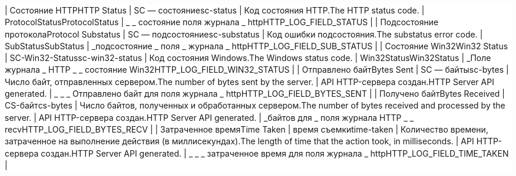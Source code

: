 | <span data-ttu-id="b291d-204">Состояние HTTP</span><span class="sxs-lookup"><span data-stu-id="b291d-204">HTTP Status</span></span>                      | <span data-ttu-id="b291d-205">SC — состояние</span><span class="sxs-lookup"><span data-stu-id="b291d-205">sc-status</span></span>       | <span data-ttu-id="b291d-206">Код состояния HTTP.</span><span class="sxs-lookup"><span data-stu-id="b291d-206">The HTTP status code.</span></span>                                                                                                                      | <span data-ttu-id="b291d-207">ProtocolStatus</span><span class="sxs-lookup"><span data-stu-id="b291d-207">ProtocolStatus</span></span>                 | <span data-ttu-id="b291d-208">\_ \_ состояние поля журнала \_ http</span><span class="sxs-lookup"><span data-stu-id="b291d-208">HTTP\_LOG\_FIELD\_STATUS</span></span>         |
| <span data-ttu-id="b291d-209">Подсостояние протокола</span><span class="sxs-lookup"><span data-stu-id="b291d-209">Protocol Substatus</span></span>               | <span data-ttu-id="b291d-210">SC — подсостояние</span><span class="sxs-lookup"><span data-stu-id="b291d-210">sc-substatus</span></span>    | <span data-ttu-id="b291d-211">Код ошибки подсостояния.</span><span class="sxs-lookup"><span data-stu-id="b291d-211">The substatus error code.</span></span>                                                                                                                  | <span data-ttu-id="b291d-212">SubStatus</span><span class="sxs-lookup"><span data-stu-id="b291d-212">SubStatus</span></span>                      | <span data-ttu-id="b291d-213">\_подсостояние \_ поля \_ журнала \_ http</span><span class="sxs-lookup"><span data-stu-id="b291d-213">HTTP\_LOG\_FIELD\_SUB\_STATUS</span></span>    |
| <span data-ttu-id="b291d-214">Состояние Win32</span><span class="sxs-lookup"><span data-stu-id="b291d-214">Win32 Status</span></span>                     | <span data-ttu-id="b291d-215">SC-Win32-Status</span><span class="sxs-lookup"><span data-stu-id="b291d-215">sc-win32-status</span></span> | <span data-ttu-id="b291d-216">Код состояния Windows.</span><span class="sxs-lookup"><span data-stu-id="b291d-216">The Windows status code.</span></span>                                                                                                                   | <span data-ttu-id="b291d-217">Win32Status</span><span class="sxs-lookup"><span data-stu-id="b291d-217">Win32Status</span></span>                    | <span data-ttu-id="b291d-218">\_Поле журнала \_ HTTP \_ \_ состояние Win32</span><span class="sxs-lookup"><span data-stu-id="b291d-218">HTTP\_LOG\_FIELD\_WIN32\_STATUS</span></span>  |
| <span data-ttu-id="b291d-219">Отправлено байт</span><span class="sxs-lookup"><span data-stu-id="b291d-219">Bytes Sent</span></span>                       | <span data-ttu-id="b291d-220">SC — байты</span><span class="sxs-lookup"><span data-stu-id="b291d-220">sc-bytes</span></span>        | <span data-ttu-id="b291d-221">Число байт, отправленных сервером.</span><span class="sxs-lookup"><span data-stu-id="b291d-221">The number of bytes sent by the server.</span></span>                                                                                                    | <span data-ttu-id="b291d-222">API HTTP-сервера создан.</span><span class="sxs-lookup"><span data-stu-id="b291d-222">HTTP Server API generated.</span></span>     | <span data-ttu-id="b291d-223">\_ \_ \_ Отправлено байт для поля журнала \_ http</span><span class="sxs-lookup"><span data-stu-id="b291d-223">HTTP\_LOG\_FIELD\_BYTES\_SENT</span></span>    |
| <span data-ttu-id="b291d-224">Получено байт</span><span class="sxs-lookup"><span data-stu-id="b291d-224">Bytes Received</span></span>                   | <span data-ttu-id="b291d-225">CS-байт</span><span class="sxs-lookup"><span data-stu-id="b291d-225">cs-bytes</span></span>        | <span data-ttu-id="b291d-226">Число байтов, полученных и обработанных сервером.</span><span class="sxs-lookup"><span data-stu-id="b291d-226">The number of bytes received and processed by the server.</span></span>                                                                                  | <span data-ttu-id="b291d-227">API HTTP-сервера создан.</span><span class="sxs-lookup"><span data-stu-id="b291d-227">HTTP Server API generated.</span></span>     | <span data-ttu-id="b291d-228">\_байтов для \_ поля журнала HTTP \_ \_ recv</span><span class="sxs-lookup"><span data-stu-id="b291d-228">HTTP\_LOG\_FIELD\_BYTES\_RECV</span></span>    |
| <span data-ttu-id="b291d-229">Затраченное время</span><span class="sxs-lookup"><span data-stu-id="b291d-229">Time Taken</span></span>                       | <span data-ttu-id="b291d-230">время съемки</span><span class="sxs-lookup"><span data-stu-id="b291d-230">time-taken</span></span>      | <span data-ttu-id="b291d-231">Количество времени, затраченное на выполнение действия (в миллисекундах).</span><span class="sxs-lookup"><span data-stu-id="b291d-231">The length of time that the action took, in milliseconds.</span></span>                                                                                  | <span data-ttu-id="b291d-232">API HTTP-сервера создан.</span><span class="sxs-lookup"><span data-stu-id="b291d-232">HTTP Server API generated.</span></span>     | <span data-ttu-id="b291d-233">\_ \_ \_ затраченное время для поля журнала \_ http</span><span class="sxs-lookup"><span data-stu-id="b291d-233">HTTP\_LOG\_FIELD\_TIME\_TAKEN</span></span>    |